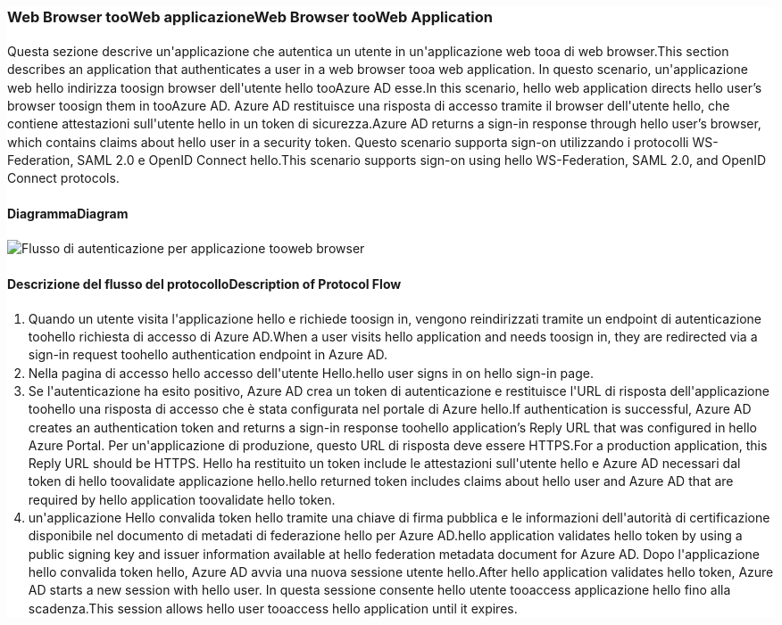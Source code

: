 ### <a name="web-browser-tooweb-application"></a><span data-ttu-id="1c110-244">Web Browser tooWeb applicazione</span><span class="sxs-lookup"><span data-stu-id="1c110-244">Web Browser tooWeb Application</span></span>
<span data-ttu-id="1c110-245">Questa sezione descrive un'applicazione che autentica un utente in un'applicazione web tooa di web browser.</span><span class="sxs-lookup"><span data-stu-id="1c110-245">This section describes an application that authenticates a user in a web browser tooa web application.</span></span> <span data-ttu-id="1c110-246">In questo scenario, un'applicazione web hello indirizza toosign browser dell'utente hello tooAzure AD esse.</span><span class="sxs-lookup"><span data-stu-id="1c110-246">In this scenario, hello web application directs hello user’s browser toosign them in tooAzure AD.</span></span> <span data-ttu-id="1c110-247">Azure AD restituisce una risposta di accesso tramite il browser dell'utente hello, che contiene attestazioni sull'utente hello in un token di sicurezza.</span><span class="sxs-lookup"><span data-stu-id="1c110-247">Azure AD returns a sign-in response through hello user’s browser, which contains claims about hello user in a security token.</span></span> <span data-ttu-id="1c110-248">Questo scenario supporta sign-on utilizzando i protocolli WS-Federation, SAML 2.0 e OpenID Connect hello.</span><span class="sxs-lookup"><span data-stu-id="1c110-248">This scenario supports sign-on using hello WS-Federation, SAML 2.0, and OpenID Connect protocols.</span></span>

#### <a name="diagram"></a><span data-ttu-id="1c110-249">Diagramma</span><span class="sxs-lookup"><span data-stu-id="1c110-249">Diagram</span></span>
![Flusso di autenticazione per applicazione tooweb browser](./media/active-directory-authentication-scenarios/web_browser_to_web_api.png)

#### <a name="description-of-protocol-flow"></a><span data-ttu-id="1c110-251">Descrizione del flusso del protocollo</span><span class="sxs-lookup"><span data-stu-id="1c110-251">Description of Protocol Flow</span></span>
1. <span data-ttu-id="1c110-252">Quando un utente visita l'applicazione hello e richiede toosign in, vengono reindirizzati tramite un endpoint di autenticazione toohello richiesta di accesso di Azure AD.</span><span class="sxs-lookup"><span data-stu-id="1c110-252">When a user visits hello application and needs toosign in, they are redirected via a sign-in request toohello authentication endpoint in Azure AD.</span></span>
2. <span data-ttu-id="1c110-253">Nella pagina di accesso hello accesso dell'utente Hello.</span><span class="sxs-lookup"><span data-stu-id="1c110-253">hello user signs in on hello sign-in page.</span></span>
3. <span data-ttu-id="1c110-254">Se l'autenticazione ha esito positivo, Azure AD crea un token di autenticazione e restituisce l'URL di risposta dell'applicazione toohello una risposta di accesso che è stata configurata nel portale di Azure hello.</span><span class="sxs-lookup"><span data-stu-id="1c110-254">If authentication is successful, Azure AD creates an authentication token and returns a sign-in response toohello application’s Reply URL that was configured in hello Azure Portal.</span></span> <span data-ttu-id="1c110-255">Per un'applicazione di produzione, questo URL di risposta deve essere HTTPS.</span><span class="sxs-lookup"><span data-stu-id="1c110-255">For a production application, this Reply URL should be HTTPS.</span></span> <span data-ttu-id="1c110-256">Hello ha restituito un token include le attestazioni sull'utente hello e Azure AD necessari dal token di hello toovalidate applicazione hello.</span><span class="sxs-lookup"><span data-stu-id="1c110-256">hello returned token includes claims about hello user and Azure AD that are required by hello application toovalidate hello token.</span></span>
4. <span data-ttu-id="1c110-257">un'applicazione Hello convalida token hello tramite una chiave di firma pubblica e le informazioni dell'autorità di certificazione disponibile nel documento di metadati di federazione hello per Azure AD.</span><span class="sxs-lookup"><span data-stu-id="1c110-257">hello application validates hello token by using a public signing key and issuer information available at hello federation metadata document for Azure AD.</span></span> <span data-ttu-id="1c110-258">Dopo l'applicazione hello convalida token hello, Azure AD avvia una nuova sessione utente hello.</span><span class="sxs-lookup"><span data-stu-id="1c110-258">After hello application validates hello token, Azure AD starts a new session with hello user.</span></span> <span data-ttu-id="1c110-259">In questa sessione consente hello utente tooaccess applicazione hello fino alla scadenza.</span><span class="sxs-lookup"><span data-stu-id="1c110-259">This session allows hello user tooaccess hello application until it expires.</span></span>
